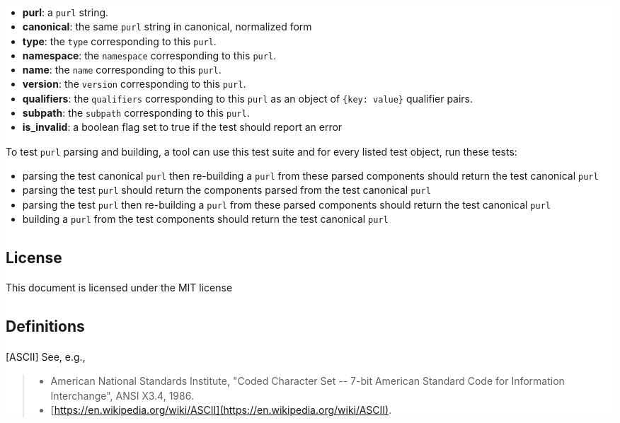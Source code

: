 - **purl**: a `purl` string.
- **canonical**: the same `purl` string in canonical, normalized form
- **type**: the `type` corresponding to this `purl`.
- **namespace**: the `namespace` corresponding to this `purl`.
- **name**: the `name` corresponding to this `purl`.
- **version**: the `version` corresponding to this `purl`.
- **qualifiers**: the `qualifiers` corresponding to this `purl` as an
  object of `{key: value}` qualifier pairs.
- **subpath**: the `subpath` corresponding to this `purl`.
- **is_invalid**: a boolean flag set to true if the test should report
  an error

To test `purl` parsing and building, a tool can use this test suite and
for every listed test object, run these tests:

- parsing the test canonical `purl` then re-building a `purl` from these
  parsed components should return the test canonical `purl`
- parsing the test `purl` should return the components parsed from the
  test canonical `purl`
- parsing the test `purl` then re-building a `purl` from these parsed
  components should return the test canonical `purl`
- building a `purl` from the test components should return the test
  canonical `purl`

## License

This document is licensed under the MIT license

## Definitions

\[ASCII\] See, e.g.,

> - American National Standards Institute, \"Coded Character Set \--
>   7-bit American Standard Code for Information Interchange\", ANSI
>   X3.4, 1986.
> - [https://en.wikipedia.org/wiki/ASCII](https://en.wikipedia.org/wiki/ASCII).

